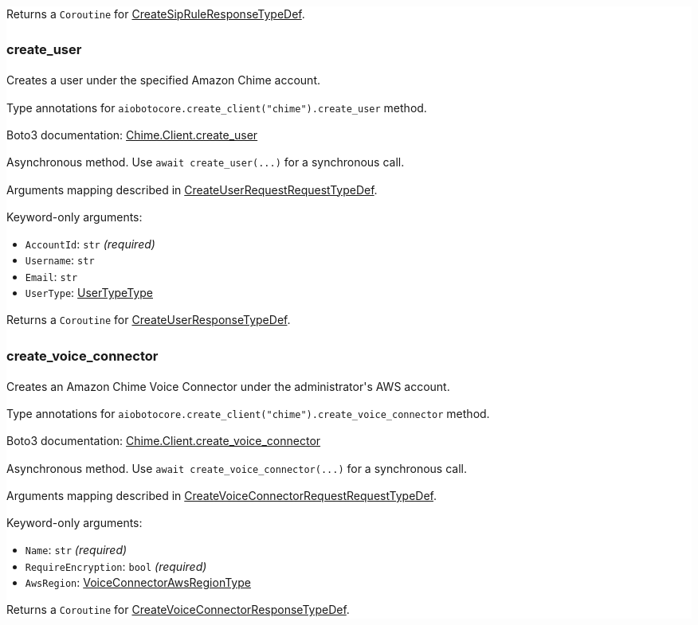 Returns a `Coroutine` for
[CreateSipRuleResponseTypeDef](./type_defs.md#createsipruleresponsetypedef).

<a id="create_user"></a>

### create_user

Creates a user under the specified Amazon Chime account.

Type annotations for `aiobotocore.create_client("chime").create_user` method.

Boto3 documentation:
[Chime.Client.create_user](https://boto3.amazonaws.com/v1/documentation/api/latest/reference/services/chime.html#Chime.Client.create_user)

Asynchronous method. Use `await create_user(...)` for a synchronous call.

Arguments mapping described in
[CreateUserRequestRequestTypeDef](./type_defs.md#createuserrequestrequesttypedef).

Keyword-only arguments:

- `AccountId`: `str` *(required)*
- `Username`: `str`
- `Email`: `str`
- `UserType`: [UserTypeType](./literals.md#usertypetype)

Returns a `Coroutine` for
[CreateUserResponseTypeDef](./type_defs.md#createuserresponsetypedef).

<a id="create_voice_connector"></a>

### create_voice_connector

Creates an Amazon Chime Voice Connector under the administrator's AWS account.

Type annotations for
`aiobotocore.create_client("chime").create_voice_connector` method.

Boto3 documentation:
[Chime.Client.create_voice_connector](https://boto3.amazonaws.com/v1/documentation/api/latest/reference/services/chime.html#Chime.Client.create_voice_connector)

Asynchronous method. Use `await create_voice_connector(...)` for a synchronous
call.

Arguments mapping described in
[CreateVoiceConnectorRequestRequestTypeDef](./type_defs.md#createvoiceconnectorrequestrequesttypedef).

Keyword-only arguments:

- `Name`: `str` *(required)*
- `RequireEncryption`: `bool` *(required)*
- `AwsRegion`:
  [VoiceConnectorAwsRegionType](./literals.md#voiceconnectorawsregiontype)

Returns a `Coroutine` for
[CreateVoiceConnectorResponseTypeDef](./type_defs.md#createvoiceconnectorresponsetypedef).
